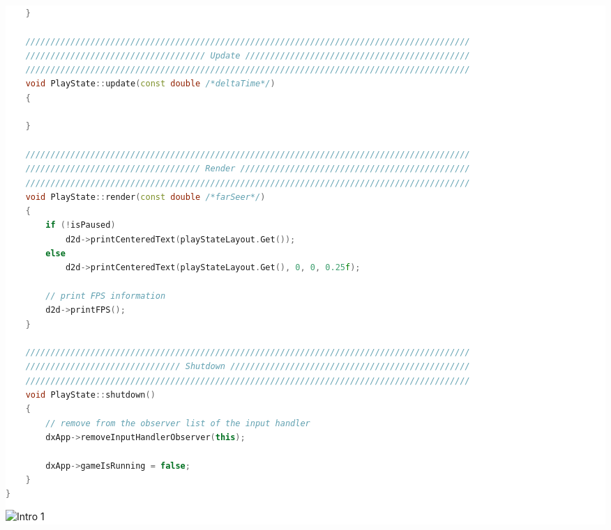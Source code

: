 ```cpp
	}

	/////////////////////////////////////////////////////////////////////////////////////////
	//////////////////////////////////// Update /////////////////////////////////////////////
	/////////////////////////////////////////////////////////////////////////////////////////
	void PlayState::update(const double /*deltaTime*/)
	{

	}

	/////////////////////////////////////////////////////////////////////////////////////////
	/////////////////////////////////// Render //////////////////////////////////////////////
	/////////////////////////////////////////////////////////////////////////////////////////
	void PlayState::render(const double /*farSeer*/)
	{
		if (!isPaused)
			d2d->printCenteredText(playStateLayout.Get());
		else
			d2d->printCenteredText(playStateLayout.Get(), 0, 0, 0.25f);

		// print FPS information
		d2d->printFPS();
	}

	/////////////////////////////////////////////////////////////////////////////////////////
	/////////////////////////////// Shutdown ////////////////////////////////////////////////
	/////////////////////////////////////////////////////////////////////////////////////////
	void PlayState::shutdown()
	{
		// remove from the observer list of the input handler
		dxApp->removeInputHandlerObserver(this);

		dxApp->gameIsRunning = false;
	}
}
```

![Intro 1](../../../../../assets/gamedev/interface/intro1.webp)
